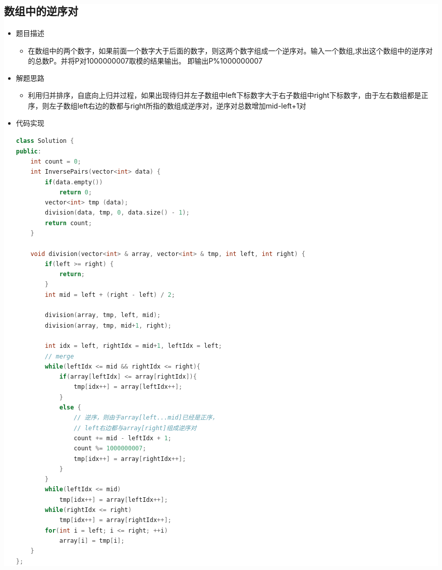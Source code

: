 ## 数组中的逆序对

* 题目描述

  * 在数组中的两个数字，如果前面一个数字大于后面的数字，则这两个数字组成一个逆序对。输入一个数组,求出这个数组中的逆序对的总数P。并将P对1000000007取模的结果输出。 即输出P%1000000007

* 解题思路

  * 利用归并排序，自底向上归并过程，如果出现待归并左子数组中left下标数字大于右子数组中right下标数字，由于左右数组都是正序，则左子数组left右边的数都与right所指的数组成逆序对，逆序对总数增加mid-left+1对

* 代码实现

  ```c++
  class Solution {
  public:
      int count = 0;
      int InversePairs(vector<int> data) {
          if(data.empty())
              return 0;
          vector<int> tmp (data);
          division(data, tmp, 0, data.size() - 1);
          return count;
      }
       
      void division(vector<int> & array, vector<int> & tmp, int left, int right) {
          if(left >= right) {
              return;
          }
          int mid = left + (right - left) / 2;
           
          division(array, tmp, left, mid);
          division(array, tmp, mid+1, right);
   
          int idx = left, rightIdx = mid+1, leftIdx = left;
          // merge
          while(leftIdx <= mid && rightIdx <= right){
              if(array[leftIdx] <= array[rightIdx]){
                  tmp[idx++] = array[leftIdx++];
              }
              else { 
                  // 逆序，则由于array[left...mid]已经是正序，
                  // left右边都与array[right]组成逆序对
                  count += mid - leftIdx + 1;
                  count %= 1000000007;
                  tmp[idx++] = array[rightIdx++];
              }
          }
          while(leftIdx <= mid)
              tmp[idx++] = array[leftIdx++];
          while(rightIdx <= right)
              tmp[idx++] = array[rightIdx++];
          for(int i = left; i <= right; ++i)
              array[i] = tmp[i];
      }
  };
  ```
